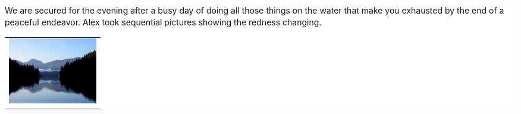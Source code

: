 </TR>

</table>

We are secured for the evening after a busy day of doing all those things on the water that make you exhausted by the end of a peaceful endeavor. Alex took sequential pictures showing the redness changing.

<table cellpadding="2px">

<TR>

<TD><a href="https://raw.githubusercontent.com/Rkayak/pratt/images/2012/a_sunset.JPG" rel="lightbox[2012trip]" title=""><img src="https://raw.githubusercontent.com/Rkayak/pratt/images/2012/a_sunset.JPG" alt="" height="110px" /></a></TD>
